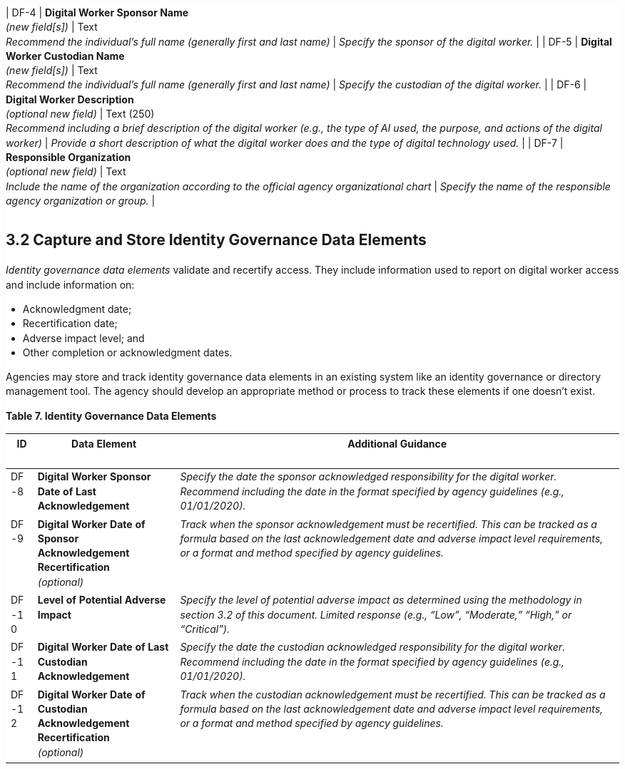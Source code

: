 | DF-4                                   | **Digital Worker Sponsor Name**<br>_(new field[s])_                               | Text<br>_Recommend the individual’s full name (generally first and last name)_                                                                            | _Specify the sponsor of the digital worker._                                                                                                                                                                                                                                                                                                                                   |
| DF-5                                   | **Digital Worker Custodian Name**<br>_(new field[s])_                             | Text<br>_Recommend the individual’s full name (generally first and last name)_                                                                            | _Specify the custodian of the digital worker._                                                                                                                                                                                                                                                                                                                                 |
| DF-6                                   | **Digital Worker Description**<br>_(optional new field)_                          | Text (250)<br>_Recommend including a brief description of the digital worker (e.g., the type of AI used, the purpose, and actions of the digital worker)_ | _Provide a short description of what the digital worker does and the type of digital technology used._                                                                                                                                                                                                                                                                         |
| DF-7                                   | **Responsible Organization**<br>_(optional new field)_                            | Text<br>_Include the name of the organization according to the official agency organizational chart_                                                      | _Specify the name of the responsible agency organization or group._                                                                                                                                                                                                                                                                                                            |

## 3.2 Capture and Store Identity Governance Data Elements

_Identity governance data elements_ validate and recertify access. They include information used to report on digital worker access and include information on:

- Acknowledgment date;
- Recertification date;
- Adverse impact level; and
- Other completion or acknowledgment dates.

Agencies may store and track identity governance data elements in an existing system like an identity governance or directory management tool. The agency should develop an appropriate method or process to track these elements if one doesn’t exist.

**Table 7. Identity Governance Data Elements**

| &nbsp;&nbsp;ID&nbsp;&nbsp;&nbsp;&nbsp;&nbsp;&nbsp; | Data Element                                                                                | Additional Guidance                                                                                                                                                                                                                   |
| -------------------------------------------------- | ------------------------------------------------------------------------------------------- | ------------------------------------------------------------------------------------------------------------------------------------------------------------------------------------------------------------------------------------- |
| DF-8                                               | **Digital Worker Sponsor Date of Last Acknowledgement**                                     | _Specify the date the sponsor acknowledged responsibility for the digital worker. Recommend including the date in the format specified by agency guidelines (e.g., 01/01/2020)._                                                      |
| DF-9                                               | **Digital Worker Date of Sponsor Acknowledgement Recertification**<br>_(optional)_          | _Track when the sponsor acknowledgement must be recertified. This can be tracked as a formula based on the last acknowledgement date and adverse impact level requirements, or a format and method specified by agency guidelines._   |
| DF-10                                              | **Level of Potential Adverse Impact**                                                       | _Specify the level of potential adverse impact as determined using the methodology in section 3.2 of this document. Limited response (e.g., “Low”, “Moderate,” “High,” or “Critical”)._                                               |
| DF-11                                              | **Digital Worker Date of Last Custodian Acknowledgement**                                   | _Specify the date the custodian acknowledged responsibility for the digital worker. Recommend including the date in the format specified by agency guidelines (e.g., 01/01/2020)._                                                    |
| DF-12                                              | **Digital Worker Date of Custodian Acknowledgement Recertification**<br>_(optional)_        | _Track when the custodian acknowledgement must be recertified. This can be tracked as a formula based on the last acknowledgement date and adverse impact level requirements, or a format and method specified by agency guidelines._ |

[^1]: Digital worker is not synonymous with non-person entity (NPE), as NPE encompasses all entities with a digital identity including organizations, hardware devices, software applications, and information artifacts.
[^2]: OMB Memorandum 19-17 instructs federal agencies to designate an integrated agency-wide ICAM office, team, or other governance structure in support of its Enterprise Risk Management capability to effectively govern and enforce ICAM efforts.
[^3]: The adverse impact levels are grounded in NIST Special Publication 800-30, Guide for Conducting Risk Assessments, but do not align with it. Agencies can adjust the impact levels to match agency risk tolerance.
[^4]: For more information on the methodology used to develop the Digital Worker Evaluation Matrix, see Appendix A.
[^5]: The ID number is specific to this playbook and does not map or correlate to requirements in other federal security publications.